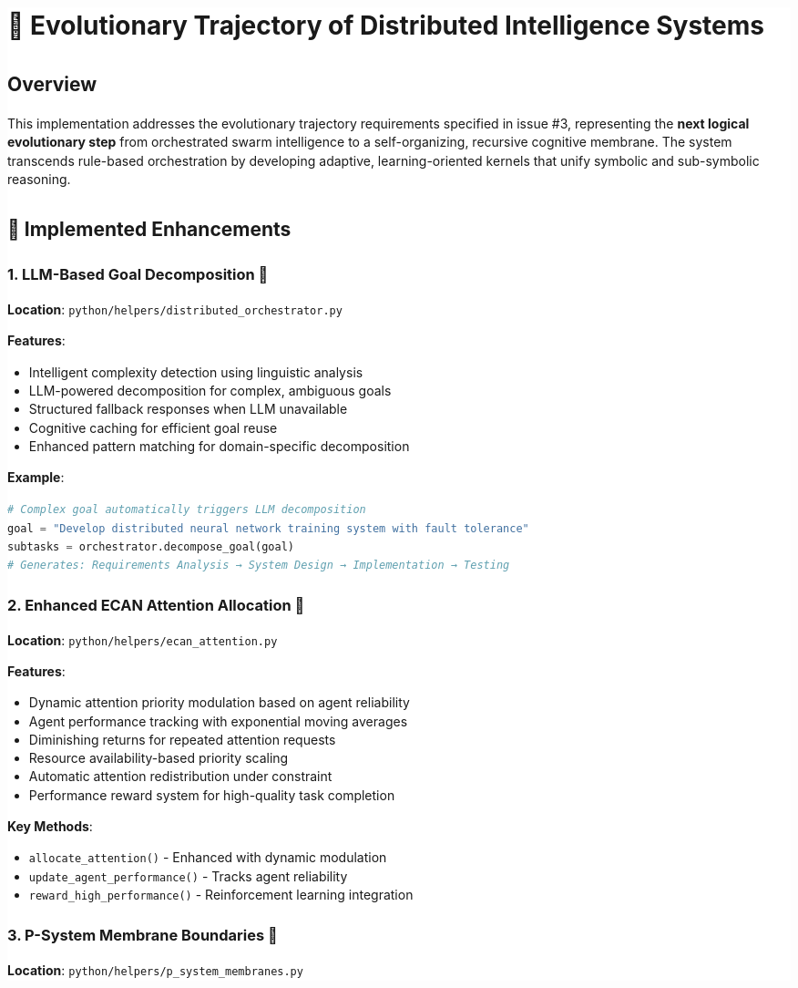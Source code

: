 # 🌟 Evolutionary Trajectory of Distributed Intelligence Systems

## Overview

This implementation addresses the evolutionary trajectory requirements specified in issue #3, representing the **next logical evolutionary step** from orchestrated swarm intelligence to a self-organizing, recursive cognitive membrane. The system transcends rule-based orchestration by developing adaptive, learning-oriented kernels that unify symbolic and sub-symbolic reasoning.

## 🚀 Implemented Enhancements

### 1. **LLM-Based Goal Decomposition** 🧠

**Location**: `python/helpers/distributed_orchestrator.py`

**Features**:
- Intelligent complexity detection using linguistic analysis
- LLM-powered decomposition for complex, ambiguous goals
- Structured fallback responses when LLM unavailable
- Cognitive caching for efficient goal reuse
- Enhanced pattern matching for domain-specific decomposition

**Example**:
```python
# Complex goal automatically triggers LLM decomposition
goal = "Develop distributed neural network training system with fault tolerance"
subtasks = orchestrator.decompose_goal(goal)
# Generates: Requirements Analysis → System Design → Implementation → Testing
```

### 2. **Enhanced ECAN Attention Allocation** 🎯

**Location**: `python/helpers/ecan_attention.py`

**Features**:
- Dynamic attention priority modulation based on agent reliability
- Agent performance tracking with exponential moving averages
- Diminishing returns for repeated attention requests
- Resource availability-based priority scaling
- Automatic attention redistribution under constraint
- Performance reward system for high-quality task completion

**Key Methods**:
- `allocate_attention()` - Enhanced with dynamic modulation
- `update_agent_performance()` - Tracks agent reliability
- `reward_high_performance()` - Reinforcement learning integration

### 3. **P-System Membrane Boundaries** 🧬

**Location**: `python/helpers/p_system_membranes.py`
